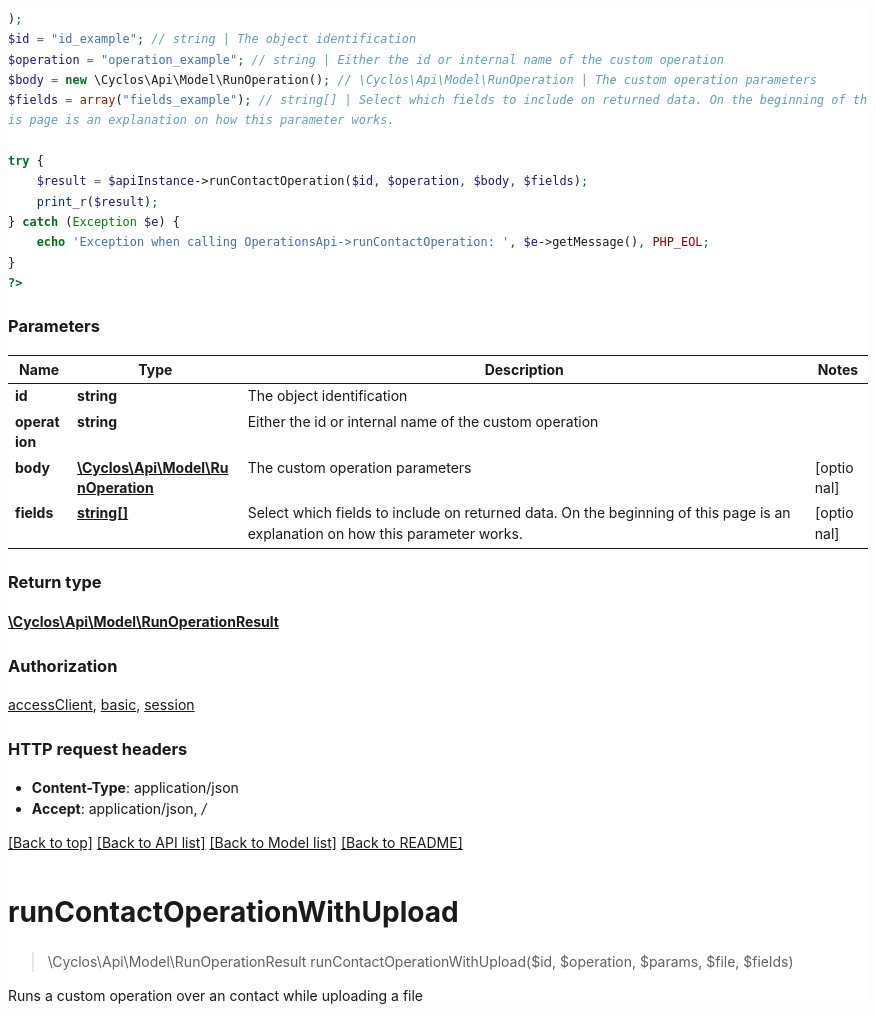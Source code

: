```php
);
$id = "id_example"; // string | The object identification
$operation = "operation_example"; // string | Either the id or internal name of the custom operation
$body = new \Cyclos\Api\Model\RunOperation(); // \Cyclos\Api\Model\RunOperation | The custom operation parameters
$fields = array("fields_example"); // string[] | Select which fields to include on returned data. On the beginning of this page is an explanation on how this parameter works.

try {
    $result = $apiInstance->runContactOperation($id, $operation, $body, $fields);
    print_r($result);
} catch (Exception $e) {
    echo 'Exception when calling OperationsApi->runContactOperation: ', $e->getMessage(), PHP_EOL;
}
?>
```

### Parameters

Name | Type | Description  | Notes
------------- | ------------- | ------------- | -------------
 **id** | **string**| The object identification |
 **operation** | **string**| Either the id or internal name of the custom operation |
 **body** | [**\Cyclos\Api\Model\RunOperation**](../Model/RunOperation.md)| The custom operation parameters | [optional]
 **fields** | [**string[]**](../Model/string.md)| Select which fields to include on returned data. On the beginning of this page is an explanation on how this parameter works. | [optional]

### Return type

[**\Cyclos\Api\Model\RunOperationResult**](../Model/RunOperationResult.md)

### Authorization

[accessClient](../../README.md#accessClient), [basic](../../README.md#basic), [session](../../README.md#session)

### HTTP request headers

 - **Content-Type**: application/json
 - **Accept**: application/json, */*

[[Back to top]](#) [[Back to API list]](../../README.md#documentation-for-api-endpoints) [[Back to Model list]](../../README.md#documentation-for-models) [[Back to README]](../../README.md)

# **runContactOperationWithUpload**
> \Cyclos\Api\Model\RunOperationResult runContactOperationWithUpload($id, $operation, $params, $file, $fields)

Runs a custom operation over an contact while uploading a file
